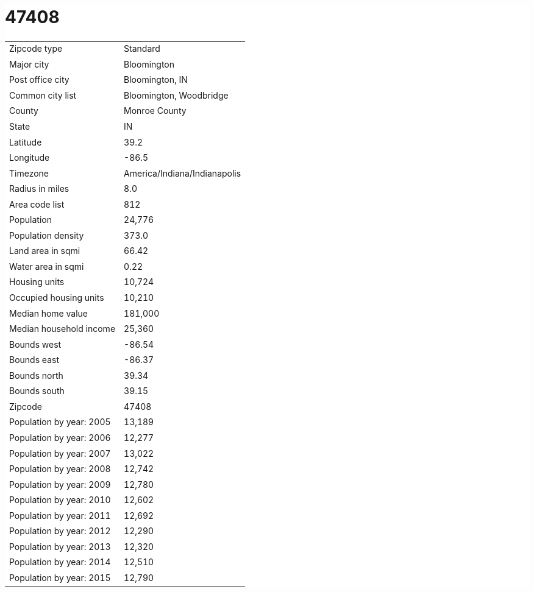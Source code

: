47408
=====
|||
|--|--|
|Zipcode type|Standard|
|Major city|Bloomington|
|Post office city|Bloomington, IN|
|Common city list|Bloomington, Woodbridge|
|County|Monroe County|
|State|IN|
|Latitude|39.2|
|Longitude|-86.5|
|Timezone|America/Indiana/Indianapolis|
|Radius in miles|8.0|
|Area code list|812|
|Population|24,776|
|Population density|373.0|
|Land area in sqmi|66.42|
|Water area in sqmi|0.22|
|Housing units|10,724|
|Occupied housing units|10,210|
|Median home value|181,000|
|Median household income|25,360|
|Bounds west|-86.54|
|Bounds east|-86.37|
|Bounds north|39.34|
|Bounds south|39.15|
|Zipcode|47408|
|Population by year: 2005|13,189|
|Population by year: 2006|12,277|
|Population by year: 2007|13,022|
|Population by year: 2008|12,742|
|Population by year: 2009|12,780|
|Population by year: 2010|12,602|
|Population by year: 2011|12,692|
|Population by year: 2012|12,290|
|Population by year: 2013|12,320|
|Population by year: 2014|12,510|
|Population by year: 2015|12,790|